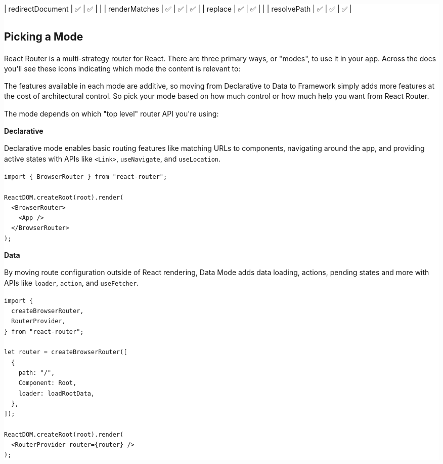 | redirectDocument             | ✅         | ✅    |             |
| renderMatches                | ✅         | ✅    | ✅           |
| replace                      | ✅         | ✅    |             |
| resolvePath                  | ✅         | ✅    | ✅           |

## Picking a Mode

React Router is a multi-strategy router for React. There are three primary ways, or "modes", to use it in your app. Across the docs you'll see these icons indicating which mode the content is relevant to:

The features available in each mode are additive, so moving from Declarative to Data to Framework simply adds more features at the cost of architectural control. So pick your mode based on how much control or how much help you want from React Router.

The mode depends on which "top level" router API you're using:

**Declarative**

Declarative mode enables basic routing features like matching URLs to components, navigating around the app, and providing active states with APIs like `<Link>`, `useNavigate`, and `useLocation`.

    import { BrowserRouter } from "react-router";
    
    ReactDOM.createRoot(root).render(
      <BrowserRouter>
        <App />
      </BrowserRouter>
    );
    

**Data**

By moving route configuration outside of React rendering, Data Mode adds data loading, actions, pending states and more with APIs like `loader`, `action`, and `useFetcher`.

    import {
      createBrowserRouter,
      RouterProvider,
    } from "react-router";
    
    let router = createBrowserRouter([
      {
        path: "/",
        Component: Root,
        loader: loadRootData,
      },
    ]);
    
    ReactDOM.createRoot(root).render(
      <RouterProvider router={router} />
    );
    
